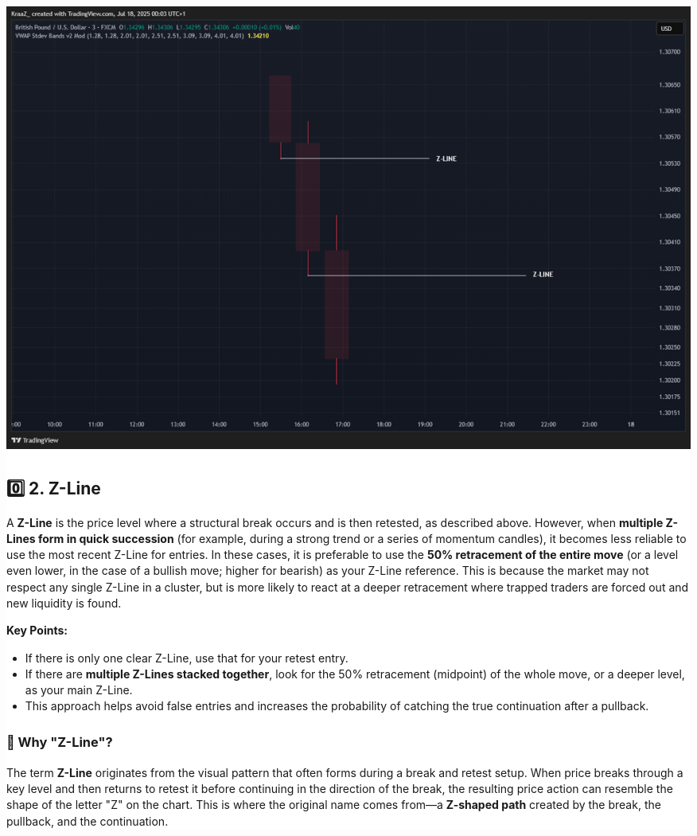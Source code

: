 ![Bearish Momentum Candles Example](bearish_momentum_candles.png)


## 0️⃣ 2. Z-Line

A **Z-Line** is the price level where a structural break occurs and is then retested, as described above. However, when **multiple Z-Lines form in quick succession** (for example, during a strong trend or a series of momentum candles), it becomes less reliable to use the most recent Z-Line for entries. In these cases, it is preferable to use the **50% retracement of the entire move** (or a level even lower, in the case of a bullish move; higher for bearish) as your Z-Line reference. This is because the market may not respect any single Z-Line in a cluster, but is more likely to react at a deeper retracement where trapped traders are forced out and new liquidity is found.

**Key Points:**
- If there is only one clear Z-Line, use that for your retest entry.
- If there are **multiple Z-Lines stacked together**, look for the 50% retracement (midpoint) of the whole move, or a deeper level, as your main Z-Line.
- This approach helps avoid false entries and increases the probability of catching the true continuation after a pullback.

### 📝 Why "Z-Line"?

The term **Z-Line** originates from the visual pattern that often forms during a break and retest setup. When price breaks through a key level and then returns to retest it before continuing in the direction of the break, the resulting price action can resemble the shape of the letter "Z" on the chart. This is where the original name comes from—a **Z-shaped path** created by the break, the pullback, and the continuation.
